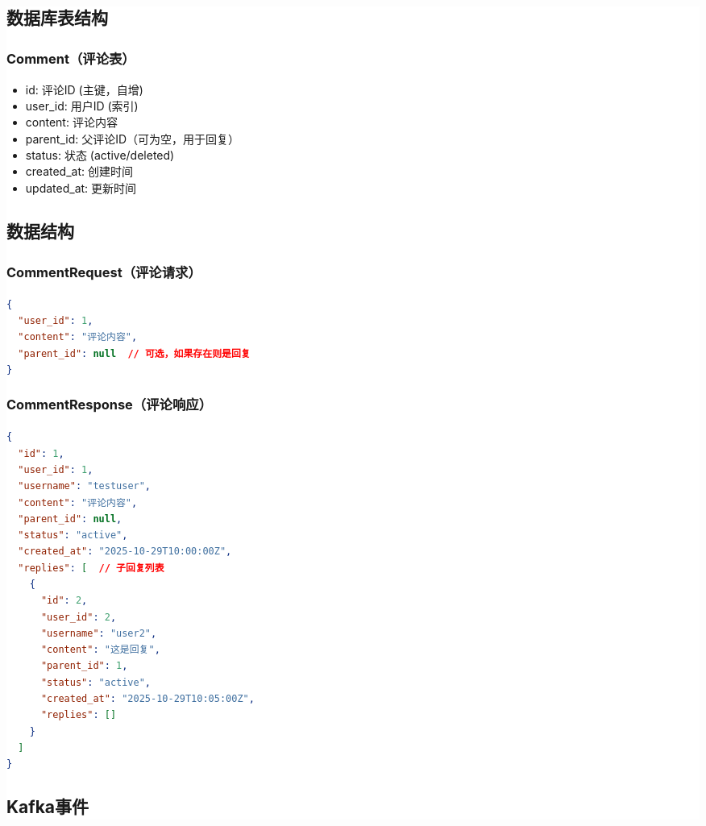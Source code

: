 ## 数据库表结构

### Comment（评论表）
- id: 评论ID (主键，自增)
- user_id: 用户ID (索引)
- content: 评论内容
- parent_id: 父评论ID（可为空，用于回复）
- status: 状态 (active/deleted)
- created_at: 创建时间
- updated_at: 更新时间

## 数据结构

### CommentRequest（评论请求）
```json
{
  "user_id": 1,
  "content": "评论内容",
  "parent_id": null  // 可选，如果存在则是回复
}
```

### CommentResponse（评论响应）
```json
{
  "id": 1,
  "user_id": 1,
  "username": "testuser",
  "content": "评论内容",
  "parent_id": null,
  "status": "active",
  "created_at": "2025-10-29T10:00:00Z",
  "replies": [  // 子回复列表
    {
      "id": 2,
      "user_id": 2,
      "username": "user2",
      "content": "这是回复",
      "parent_id": 1,
      "status": "active",
      "created_at": "2025-10-29T10:05:00Z",
      "replies": []
    }
  ]
}
```

## Kafka事件
